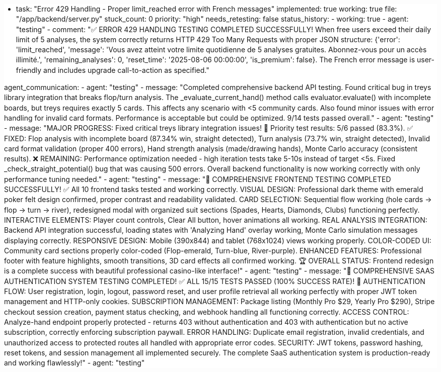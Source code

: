   - task: "Error 429 Handling - Proper limit_reached error with French messages"
    implemented: true
    working: true
    file: "/app/backend/server.py"
    stuck_count: 0
    priority: "high"
    needs_retesting: false
    status_history:
        - working: true
        - agent: "testing"
        - comment: "✅ ERROR 429 HANDLING TESTING COMPLETED SUCCESSFULLY! When free users exceed their daily limit of 5 analyses, the system correctly returns HTTP 429 Too Many Requests with proper JSON structure: {'error': 'limit_reached', 'message': 'Vous avez atteint votre limite quotidienne de 5 analyses gratuites. Abonnez-vous pour un accès illimité.', 'remaining_analyses': 0, 'reset_time': '2025-08-06 00:00:00', 'is_premium': false}. The French error message is user-friendly and includes upgrade call-to-action as specified."

agent_communication:
    - agent: "testing"
    - message: "Completed comprehensive backend API testing. Found critical bug in treys library integration that breaks flop/turn analysis. The _evaluate_current_hand() method calls evaluator.evaluate() with incomplete boards, but treys requires exactly 5 cards. This affects any scenario with <5 community cards. Also found minor issues with error handling for invalid card formats. Performance is acceptable but could be optimized. 9/14 tests passed overall."
    - agent: "testing"
    - message: "MAJOR PROGRESS: Fixed critical treys library integration issues! 🎉 Priority test results: 5/6 passed (83.3%). ✅ FIXED: Flop analysis with incomplete board (87.34% win, straight detected), Turn analysis (73.7% win, straight detected), Invalid card format validation (proper 400 errors), Hand strength analysis (made/drawing hands), Monte Carlo accuracy (consistent results). ❌ REMAINING: Performance optimization needed - high iteration tests take 5-10s instead of target <5s. Fixed _check_straight_potential() bug that was causing 500 errors. Overall backend functionality is now working correctly with only performance tuning needed."
    - agent: "testing"
    - message: "🎯 COMPREHENSIVE FRONTEND TESTING COMPLETED SUCCESSFULLY! ✅ All 10 frontend tasks tested and working correctly. VISUAL DESIGN: Professional dark theme with emerald poker felt design confirmed, proper contrast and readability validated. CARD SELECTION: Sequential flow working (hole cards → flop → turn → river), redesigned modal with organized suit sections (Spades, Hearts, Diamonds, Clubs) functioning perfectly. INTERACTIVE ELEMENTS: Player count controls, Clear All button, hover animations all working. REAL ANALYSIS INTEGRATION: Backend API integration successful, loading states with 'Analyzing Hand' overlay working, Monte Carlo simulation messages displaying correctly. RESPONSIVE DESIGN: Mobile (390x844) and tablet (768x1024) views working properly. COLOR-CODED UI: Community card sections properly color-coded (Flop-emerald, Turn-blue, River-purple). ENHANCED FEATURES: Professional footer with feature highlights, smooth transitions, 3D card effects all confirmed working. 🏆 OVERALL STATUS: Frontend redesign is a complete success with beautiful professional casino-like interface!"
    - agent: "testing"
    - message: "🔐 COMPREHENSIVE SAAS AUTHENTICATION SYSTEM TESTING COMPLETED! ✅ ALL 15/15 TESTS PASSED (100% SUCCESS RATE)! 🎉 AUTHENTICATION FLOW: User registration, login, logout, password reset, and user profile retrieval all working perfectly with proper JWT token management and HTTP-only cookies. SUBSCRIPTION MANAGEMENT: Package listing (Monthly Pro $29, Yearly Pro $290), Stripe checkout session creation, payment status checking, and webhook handling all functioning correctly. ACCESS CONTROL: Analyze-hand endpoint properly protected - returns 403 without authentication and 403 with authentication but no active subscription, correctly enforcing subscription paywall. ERROR HANDLING: Duplicate email registration, invalid credentials, and unauthorized access to protected routes all handled with appropriate error codes. SECURITY: JWT tokens, password hashing, reset tokens, and session management all implemented securely. The complete SaaS authentication system is production-ready and working flawlessly!"
    - agent: "testing"
